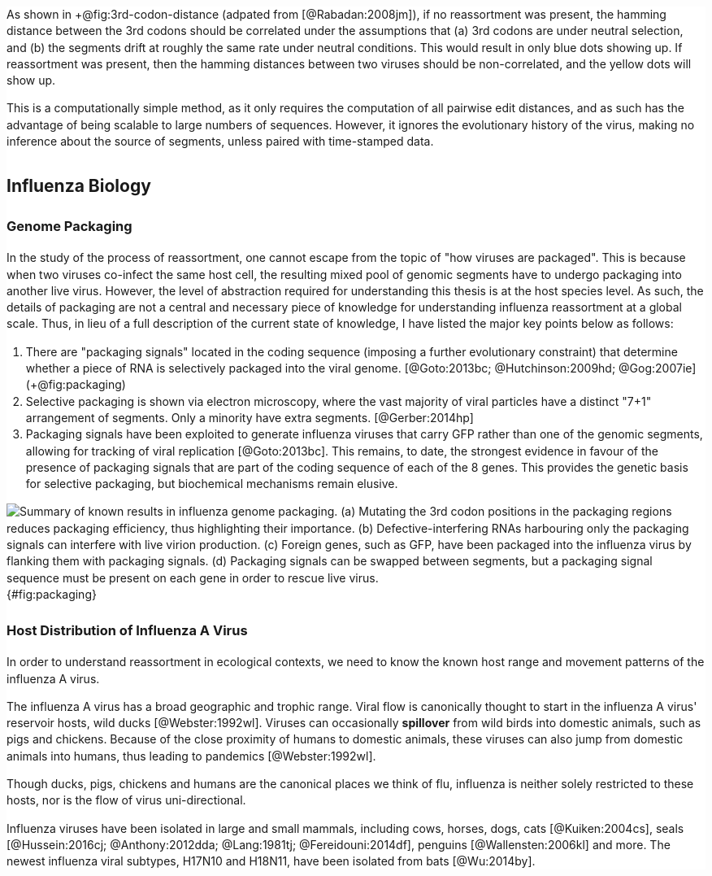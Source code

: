As shown in +@fig:3rd-codon-distance (adpated from [@Rabadan:2008jm]), if no reassortment was present, the hamming distance between the 3rd codons should be correlated under the assumptions that (a) 3rd codons are under neutral selection, and (b) the segments drift at roughly the same rate under neutral conditions. This would result in only blue dots showing up. If reassortment was present, then the hamming distances between two viruses should be non-correlated, and the yellow dots will show up.

This is a computationally simple method, as it only requires the computation of all pairwise edit distances, and as such has the advantage of being scalable to large numbers of sequences. However, it ignores the evolutionary history of the virus, making no inference about the source of segments, unless paired with time-stamped data.

## Influenza Biology

### Genome Packaging

In the study of the process of reassortment, one cannot escape from the topic of "how viruses are packaged". This is because when two viruses co-infect the same host cell, the resulting mixed pool of genomic segments have to undergo packaging into another live virus. However, the level of abstraction required for understanding this thesis is at the host species level. As such, the details of packaging are not a central and necessary piece of knowledge for understanding influenza reassortment at a global scale. Thus, in lieu of a full description of the current state of knowledge, I have listed the major key points below as follows:

1. There are "packaging signals" located in the coding sequence (imposing a further evolutionary constraint) that determine whether a piece of RNA is selectively packaged into the viral genome. [@Goto:2013bc; @Hutchinson:2009hd; @Gog:2007ie] (+@fig:packaging)
1. Selective packaging is shown via electron microscopy, where the vast majority of viral particles have a distinct "7+1" arrangement of segments. Only a minority have extra segments. [@Gerber:2014hp]
1. Packaging signals have been exploited to generate influenza viruses that carry GFP rather than one of the genomic segments, allowing for tracking of viral replication [@Goto:2013bc]. This remains, to date, the strongest evidence in favour of the presence of packaging signals that are part of the coding sequence of each of the 8 genes. This provides the genetic basis for selective packaging, but biochemical mechanisms remain elusive.

![Summary of known results in influenza genome packaging. (a) Mutating the 3rd codon positions in the packaging regions reduces packaging efficiency, thus highlighting their importance. (b) Defective-interfering RNAs harbouring only the packaging signals can interfere with live virion production. (c) Foreign genes, such as GFP, have been packaged into the influenza virus by flanking them with packaging signals. (d) Packaging signals can be swapped between segments, but a packaging signal sequence must be present on each gene in order to rescue live virus.](./figures/packaging.jpg){#fig:packaging}

### Host Distribution of Influenza A Virus

In order to understand reassortment in ecological contexts, we need to know the known host range and movement patterns of the influenza A virus.

The influenza A virus has a broad geographic and trophic range. Viral flow is canonically thought to start in the influenza A virus' reservoir hosts, wild ducks [@Webster:1992wl]. Viruses can occasionally **spillover** from wild birds into domestic animals, such as pigs and chickens. Because of the close proximity of humans to domestic animals, these viruses can also jump from domestic animals into humans, thus leading to pandemics [@Webster:1992wl].

Though ducks, pigs, chickens and humans are the canonical places we think of flu, influenza is neither solely restricted to these hosts, nor is the flow of virus uni-directional.

Influenza viruses have been isolated in large and small mammals, including cows, horses, dogs, cats [@Kuiken:2004cs], seals [@Hussein:2016cj; @Anthony:2012dda; @Lang:1981tj; @Fereidouni:2014df], penguins [@Wallensten:2006kl] and more. The newest influenza viral subtypes, H17N10 and H18N11, have been isolated from bats [@Wu:2014by].


[^zoonotic]: Being of zoonotic origin means that the virus' reservoir is in one or more animal hosts, but "spills over" into humans upon contact. As such, humans are the "spillover host".
[^evoshift]: Amongst influenza researchers, evolutionary shift almost always refers to the exchange of HA and NA genes to produce viruses with an immunologically novel HA/NA combination. However, in this thesis, evolutionary shift refers more broadly to the exchange of any of the genes resulting in a novel genotype combination.
[^charevolve]: The assumption that character states evolve independently is still used in modern phylogenetic analyses, even though we know that this does not necessarily hold true, such as in the case of co-evolving sites due to epistatic interactions in a protein.
[^rev_zoonosis]: Zoonotic viruses typically have animal reservoir hosts, and humans are the "spillover" host. Reverse zoonosis occurs when these viruses jump from humans back into animal hosts.
[^glycans]: Glycans are branched chains of sugar molecules that have been identified on cell surface membranes. Glycans are also post-translationally added to proteins through glycosylating enzymes.
[^reservoir]: The term "reservoir host" is typically defined as a host population in which a virus can persistently circulate in without the host incurring a (large degree of) fitness cost.
[^transmission]: A "transmission barrier" is here defined as a biological or ecological factor that may impede the success of a virus in moving from one host to another.
[^chi_sq]: Intuitively, I believe that the permutation test can be simplified to a chi-square test itself, but at the time of paper writing I was not sufficiently confident in concluding this, and hence I proceeded with the permutation test.
[^nullmodel]: As an example, rather than shuffling the node labels in a graph, one may instead choose to rewire the connectivity of the graph randomly instead.